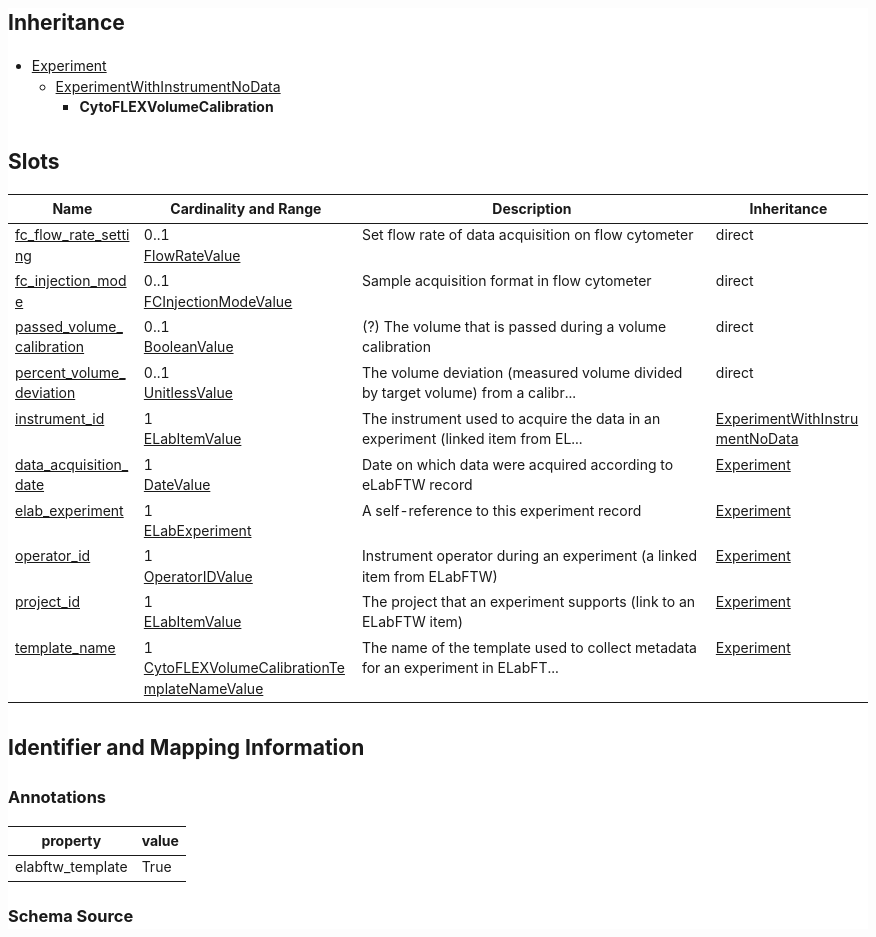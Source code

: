 



## Inheritance
* [Experiment](Experiment.md)
    * [ExperimentWithInstrumentNoData](ExperimentWithInstrumentNoData.md)
        * **CytoFLEXVolumeCalibration**



## Slots

| Name | Cardinality and Range | Description | Inheritance |
| ---  | --- | --- | --- |
| [fc_flow_rate_setting](fc_flow_rate_setting.md) | 0..1 <br/> [FlowRateValue](FlowRateValue.md) | Set flow rate of data acquisition on flow cytometer | direct |
| [fc_injection_mode](fc_injection_mode.md) | 0..1 <br/> [FCInjectionModeValue](FCInjectionModeValue.md) | Sample acquisition format in flow cytometer | direct |
| [passed_volume_calibration](passed_volume_calibration.md) | 0..1 <br/> [BooleanValue](BooleanValue.md) | (?) The volume that is passed during a volume calibration | direct |
| [percent_volume_deviation](percent_volume_deviation.md) | 0..1 <br/> [UnitlessValue](UnitlessValue.md) | The volume deviation (measured volume divided by target volume) from a calibr... | direct |
| [instrument_id](instrument_id.md) | 1 <br/> [ELabItemValue](ELabItemValue.md) | The instrument used to acquire the data in an experiment (linked item from EL... | [ExperimentWithInstrumentNoData](ExperimentWithInstrumentNoData.md) |
| [data_acquisition_date](data_acquisition_date.md) | 1 <br/> [DateValue](DateValue.md) | Date on which data were acquired according to eLabFTW record | [Experiment](Experiment.md) |
| [elab_experiment](elab_experiment.md) | 1 <br/> [ELabExperiment](ELabExperiment.md) | A self-reference to this experiment record | [Experiment](Experiment.md) |
| [operator_id](operator_id.md) | 1 <br/> [OperatorIDValue](OperatorIDValue.md) | Instrument operator during an experiment (a linked item from ELabFTW) | [Experiment](Experiment.md) |
| [project_id](project_id.md) | 1 <br/> [ELabItemValue](ELabItemValue.md) | The project that an experiment supports (link to an ELabFTW item) | [Experiment](Experiment.md) |
| [template_name](template_name.md) | 1 <br/> [CytoFLEXVolumeCalibrationTemplateNameValue](CytoFLEXVolumeCalibrationTemplateNameValue.md) | The name of the template used to collect metadata for an experiment in ELabFT... | [Experiment](Experiment.md) |









## Identifier and Mapping Information





### Annotations

| property | value |
| --- | --- |
| elabftw_template | True |



### Schema Source

